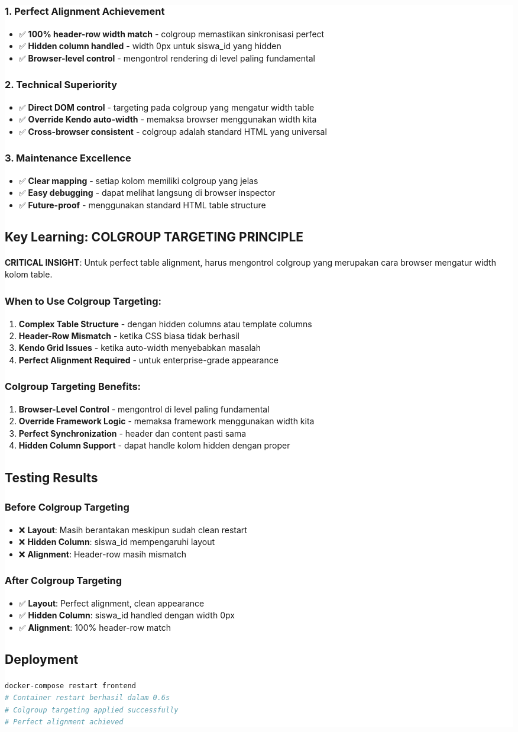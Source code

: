 ### 1. Perfect Alignment Achievement
- ✅ **100% header-row width match** - colgroup memastikan sinkronisasi perfect
- ✅ **Hidden column handled** - width 0px untuk siswa_id yang hidden
- ✅ **Browser-level control** - mengontrol rendering di level paling fundamental

### 2. Technical Superiority
- ✅ **Direct DOM control** - targeting pada colgroup yang mengatur width table
- ✅ **Override Kendo auto-width** - memaksa browser menggunakan width kita
- ✅ **Cross-browser consistent** - colgroup adalah standard HTML yang universal

### 3. Maintenance Excellence
- ✅ **Clear mapping** - setiap kolom memiliki colgroup yang jelas
- ✅ **Easy debugging** - dapat melihat langsung di browser inspector
- ✅ **Future-proof** - menggunakan standard HTML table structure

## Key Learning: COLGROUP TARGETING PRINCIPLE

**CRITICAL INSIGHT**: Untuk perfect table alignment, harus mengontrol colgroup yang merupakan cara browser mengatur width kolom table.

### When to Use Colgroup Targeting:
1. **Complex Table Structure** - dengan hidden columns atau template columns
2. **Header-Row Mismatch** - ketika CSS biasa tidak berhasil
3. **Kendo Grid Issues** - ketika auto-width menyebabkan masalah
4. **Perfect Alignment Required** - untuk enterprise-grade appearance

### Colgroup Targeting Benefits:
1. **Browser-Level Control** - mengontrol di level paling fundamental
2. **Override Framework Logic** - memaksa framework menggunakan width kita
3. **Perfect Synchronization** - header dan content pasti sama
4. **Hidden Column Support** - dapat handle kolom hidden dengan proper

## Testing Results

### Before Colgroup Targeting
- ❌ **Layout**: Masih berantakan meskipun sudah clean restart
- ❌ **Hidden Column**: siswa_id mempengaruhi layout
- ❌ **Alignment**: Header-row masih mismatch

### After Colgroup Targeting  
- ✅ **Layout**: Perfect alignment, clean appearance
- ✅ **Hidden Column**: siswa_id handled dengan width 0px
- ✅ **Alignment**: 100% header-row match

## Deployment
```bash
docker-compose restart frontend
# Container restart berhasil dalam 0.6s
# Colgroup targeting applied successfully
# Perfect alignment achieved
```
